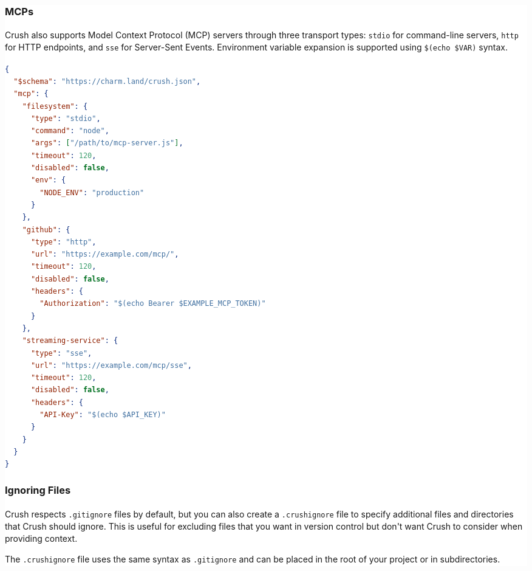 ### MCPs

Crush also supports Model Context Protocol (MCP) servers through three
transport types: `stdio` for command-line servers, `http` for HTTP endpoints,
and `sse` for Server-Sent Events. Environment variable expansion is supported
using `$(echo $VAR)` syntax.

```json
{
  "$schema": "https://charm.land/crush.json",
  "mcp": {
    "filesystem": {
      "type": "stdio",
      "command": "node",
      "args": ["/path/to/mcp-server.js"],
      "timeout": 120,
      "disabled": false,
      "env": {
        "NODE_ENV": "production"
      }
    },
    "github": {
      "type": "http",
      "url": "https://example.com/mcp/",
      "timeout": 120,
      "disabled": false,
      "headers": {
        "Authorization": "$(echo Bearer $EXAMPLE_MCP_TOKEN)"
      }
    },
    "streaming-service": {
      "type": "sse",
      "url": "https://example.com/mcp/sse",
      "timeout": 120,
      "disabled": false,
      "headers": {
        "API-Key": "$(echo $API_KEY)"
      }
    }
  }
}
```

### Ignoring Files

Crush respects `.gitignore` files by default, but you can also create a
`.crushignore` file to specify additional files and directories that Crush
should ignore. This is useful for excluding files that you want in version
control but don't want Crush to consider when providing context.

The `.crushignore` file uses the same syntax as `.gitignore` and can be placed
in the root of your project or in subdirectories.


[releases]: https://github.com/charmbracelet/crush/releases
[discord]: https://charm.land/discord